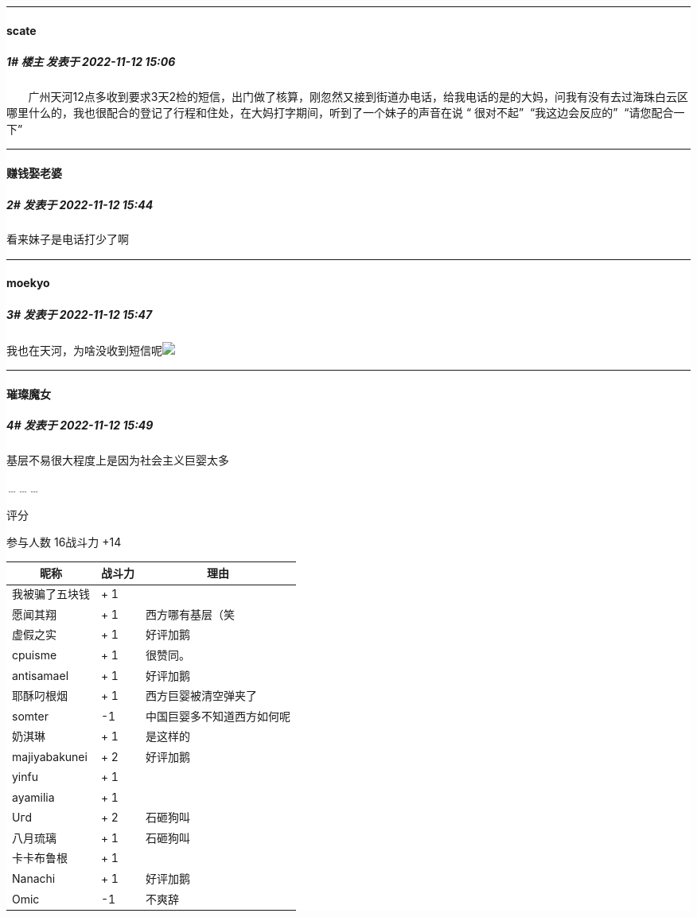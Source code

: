 

*****

####  scate  
##### 1#       楼主       发表于 2022-11-12 15:06

       广州天河12点多收到要求3天2检的短信，出门做了核算，刚忽然又接到街道办电话，给我电话的是的大妈，问我有没有去过海珠白云区哪里什么的，我也很配合的登记了行程和住处，在大妈打字期间，听到了一个妹子的声音在说 “ 很对不起”  “我这边会反应的”  “请您配合一下”

*****

####  赚钱娶老婆  
##### 2#       发表于 2022-11-12 15:44

看来妹子是电话打少了啊

*****

####  moekyo  
##### 3#       发表于 2022-11-12 15:47

我也在天河，为啥没收到短信呢<img src="https://static.saraba1st.com/image/smiley/face2017/068.png" referrerpolicy="no-referrer">

*****

####  璀璨魔女  
##### 4#       发表于 2022-11-12 15:49

基层不易很大程度上是因为社会主义巨婴太多

﹍﹍﹍

评分

 参与人数 16战斗力 +14

|昵称|战斗力|理由|
|----|---|---|
| 我被骗了五块钱| + 1||
| 愿闻其翔| + 1|西方哪有基层（笑|
| 虚假之实| + 1|好评加鹅|
| cpuisme| + 1|很赞同。|
| antisamael| + 1|好评加鹅|
| 耶酥叼根烟| + 1|西方巨婴被清空弹夹了|
| somter|-1|中国巨婴多不知道西方如何呢|
| 奶淇琳| + 1|是这样的|
| majiyabakunei| + 2|好评加鹅|
| yinfu| + 1||
| ayamilia| + 1||
| Uгd| + 2|石砸狗叫|
| 八月琉璃| + 1|石砸狗叫|
| 卡卡布鲁根| + 1||
| Nanachi| + 1|好评加鹅|
| Omic|-1|不爽辞|
